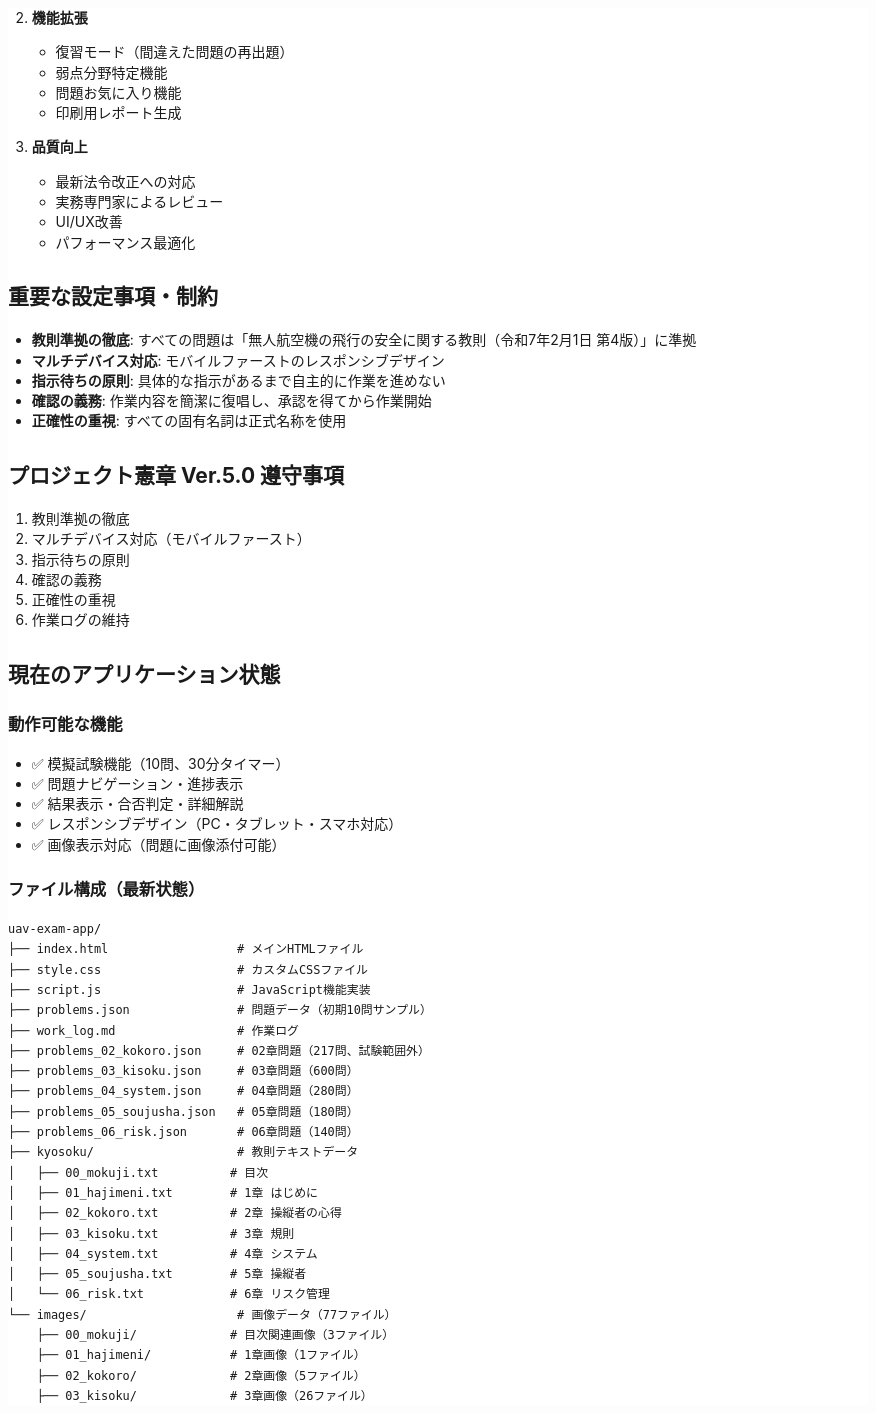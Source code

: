 2. **機能拡張**
   - 復習モード（間違えた問題の再出題）
   - 弱点分野特定機能
   - 問題お気に入り機能
   - 印刷用レポート生成

3. **品質向上**
   - 最新法令改正への対応
   - 実務専門家によるレビュー
   - UI/UX改善
   - パフォーマンス最適化

## 重要な設定事項・制約
- **教則準拠の徹底**: すべての問題は「無人航空機の飛行の安全に関する教則（令和7年2月1日 第4版）」に準拠
- **マルチデバイス対応**: モバイルファーストのレスポンシブデザイン
- **指示待ちの原則**: 具体的な指示があるまで自主的に作業を進めない
- **確認の義務**: 作業内容を簡潔に復唱し、承認を得てから作業開始
- **正確性の重視**: すべての固有名詞は正式名称を使用

## プロジェクト憲章 Ver.5.0 遵守事項
1. 教則準拠の徹底
2. マルチデバイス対応（モバイルファースト）
3. 指示待ちの原則
4. 確認の義務  
5. 正確性の重視
6. 作業ログの維持

## 現在のアプリケーション状態

### 動作可能な機能
- ✅ 模擬試験機能（10問、30分タイマー）
- ✅ 問題ナビゲーション・進捗表示
- ✅ 結果表示・合否判定・詳細解説
- ✅ レスポンシブデザイン（PC・タブレット・スマホ対応）
- ✅ 画像表示対応（問題に画像添付可能）

### ファイル構成（最新状態）
```
uav-exam-app/
├── index.html                  # メインHTMLファイル
├── style.css                   # カスタムCSSファイル  
├── script.js                   # JavaScript機能実装
├── problems.json               # 問題データ（初期10問サンプル）
├── work_log.md                 # 作業ログ
├── problems_02_kokoro.json     # 02章問題（217問、試験範囲外）
├── problems_03_kisoku.json     # 03章問題（600問）
├── problems_04_system.json     # 04章問題（280問）
├── problems_05_soujusha.json   # 05章問題（180問）
├── problems_06_risk.json       # 06章問題（140問）
├── kyosoku/                    # 教則テキストデータ
│   ├── 00_mokuji.txt          # 目次
│   ├── 01_hajimeni.txt        # 1章 はじめに
│   ├── 02_kokoro.txt          # 2章 操縦者の心得
│   ├── 03_kisoku.txt          # 3章 規則
│   ├── 04_system.txt          # 4章 システム
│   ├── 05_soujusha.txt        # 5章 操縦者
│   └── 06_risk.txt            # 6章 リスク管理
└── images/                     # 画像データ（77ファイル）
    ├── 00_mokuji/             # 目次関連画像（3ファイル）
    ├── 01_hajimeni/           # 1章画像（1ファイル）
    ├── 02_kokoro/             # 2章画像（5ファイル）
    ├── 03_kisoku/             # 3章画像（26ファイル）
```